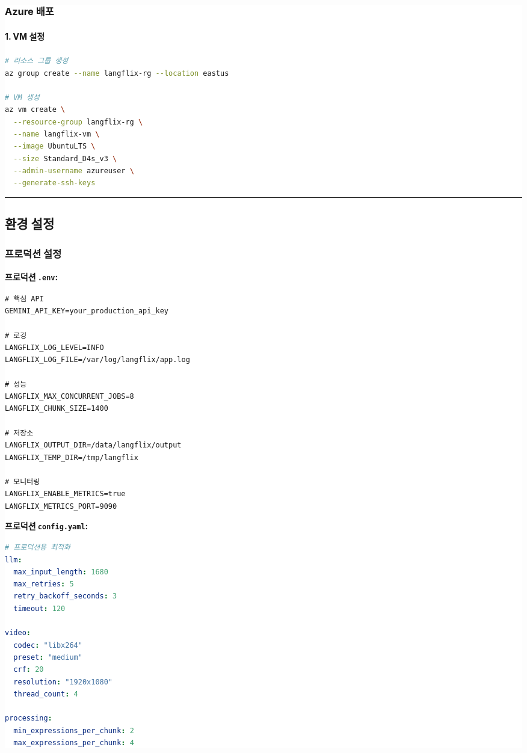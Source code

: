 ### Azure 배포

#### 1. VM 설정

```bash
# 리소스 그룹 생성
az group create --name langflix-rg --location eastus

# VM 생성
az vm create \
  --resource-group langflix-rg \
  --name langflix-vm \
  --image UbuntuLTS \
  --size Standard_D4s_v3 \
  --admin-username azureuser \
  --generate-ssh-keys
```

---

## 환경 설정

### 프로덕션 설정

**프로덕션 `.env`:**
```env
# 핵심 API
GEMINI_API_KEY=your_production_api_key

# 로깅
LANGFLIX_LOG_LEVEL=INFO
LANGFLIX_LOG_FILE=/var/log/langflix/app.log

# 성능
LANGFLIX_MAX_CONCURRENT_JOBS=8
LANGFLIX_CHUNK_SIZE=1400

# 저장소
LANGFLIX_OUTPUT_DIR=/data/langflix/output
LANGFLIX_TEMP_DIR=/tmp/langflix

# 모니터링
LANGFLIX_ENABLE_METRICS=true
LANGFLIX_METRICS_PORT=9090
```

**프로덕션 `config.yaml`:**
```yaml
# 프로덕션용 최적화
llm:
  max_input_length: 1680
  max_retries: 5
  retry_backoff_seconds: 3
  timeout: 120

video:
  codec: "libx264"
  preset: "medium"
  crf: 20
  resolution: "1920x1080"
  thread_count: 4

processing:
  min_expressions_per_chunk: 2
  max_expressions_per_chunk: 4
```